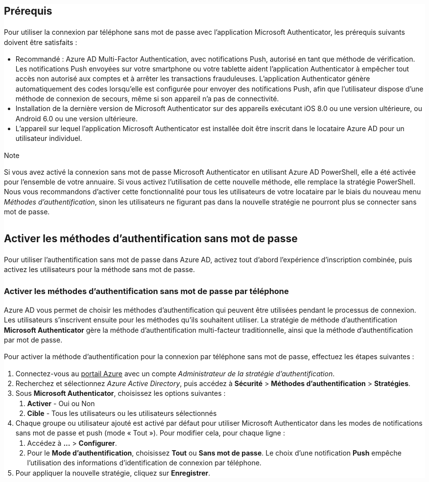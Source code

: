 ## <a name="prerequisites"></a>Prérequis

Pour utiliser la connexion par téléphone sans mot de passe avec l’application Microsoft Authenticator, les prérequis suivants doivent être satisfaits :

- Recommandé : Azure AD Multi-Factor Authentication, avec notifications Push, autorisé en tant que méthode de vérification. Les notifications Push envoyées sur votre smartphone ou votre tablette aident l’application Authenticator à empêcher tout accès non autorisé aux comptes et à arrêter les transactions frauduleuses. L’application Authenticator génère automatiquement des codes lorsqu’elle est configurée pour envoyer des notifications Push, afin que l’utilisateur dispose d’une méthode de connexion de secours, même si son appareil n’a pas de connectivité. 
- Installation de la dernière version de Microsoft Authenticator sur des appareils exécutant iOS 8.0 ou une version ultérieure, ou Android 6.0 ou une version ultérieure.
- L’appareil sur lequel l’application Microsoft Authenticator est installée doit être inscrit dans le locataire Azure AD pour un utilisateur individuel. 

> [!NOTE]
> Si vous avez activé la connexion sans mot de passe Microsoft Authenticator en utilisant Azure AD PowerShell, elle a été activée pour l’ensemble de votre annuaire. Si vous activez l’utilisation de cette nouvelle méthode, elle remplace la stratégie PowerShell. Nous vous recommandons d’activer cette fonctionnalité pour tous les utilisateurs de votre locataire par le biais du nouveau menu *Méthodes d’authentification*, sinon les utilisateurs ne figurant pas dans la nouvelle stratégie ne pourront plus se connecter sans mot de passe.

## <a name="enable-passwordless-authentication-methods"></a>Activer les méthodes d’authentification sans mot de passe

Pour utiliser l’authentification sans mot de passe dans Azure AD, activez tout d’abord l’expérience d’inscription combinée, puis activez les utilisateurs pour la méthode sans mot de passe.

### <a name="enable-passwordless-phone-sign-in-authentication-methods"></a>Activer les méthodes d’authentification sans mot de passe par téléphone

Azure AD vous permet de choisir les méthodes d’authentification qui peuvent être utilisées pendant le processus de connexion. Les utilisateurs s’inscrivent ensuite pour les méthodes qu’ils souhaitent utiliser. La stratégie de méthode d’authentification **Microsoft Authenticator** gère la méthode d’authentification multi-facteur traditionnelle, ainsi que la méthode d’authentification par mot de passe. 

Pour activer la méthode d’authentification pour la connexion par téléphone sans mot de passe, effectuez les étapes suivantes :

1. Connectez-vous au [portail Azure](https://portal.azure.com) avec un compte *Administrateur de la stratégie d’authentification*.
1. Recherchez et sélectionnez *Azure Active Directory*, puis accédez à **Sécurité** > **Méthodes d’authentification** > **Stratégies**.
1. Sous **Microsoft Authenticator**, choisissez les options suivantes :
   1. **Activer** - Oui ou Non
   1. **Cible** - Tous les utilisateurs ou les utilisateurs sélectionnés
1. Chaque groupe ou utilisateur ajouté est activé par défaut pour utiliser Microsoft Authenticator dans les modes de notifications sans mot de passe et push (mode « Tout »). Pour modifier cela, pour chaque ligne :
   1. Accédez à **...**  > **Configurer**.
   1. Pour le **Mode d’authentification**, choisissez **Tout** ou **Sans mot de passe**. Le choix d’une notification **Push** empêche l’utilisation des informations d’identification de connexion par téléphone. 
1. Pour appliquer la nouvelle stratégie, cliquez sur **Enregistrer**. 
